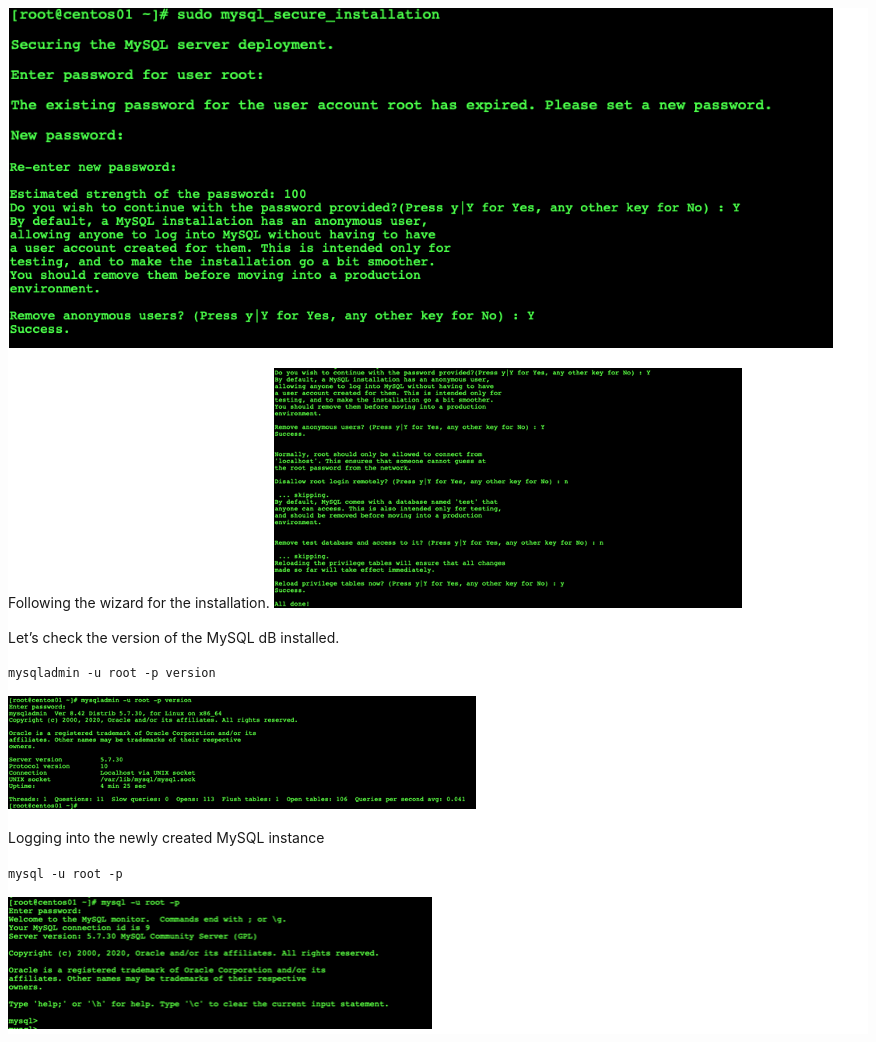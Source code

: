  ![](images/Picture10.png)

Following the wizard for the installation.
![](images/Picture11.png)

Let’s check the version of the MySQL dB installed.
~~~
mysqladmin -u root -p version
~~~
![](images/Picture12.png)

Logging into the newly created MySQL instance
~~~
mysql -u root -p
~~~
![](images/Picture13.png)
